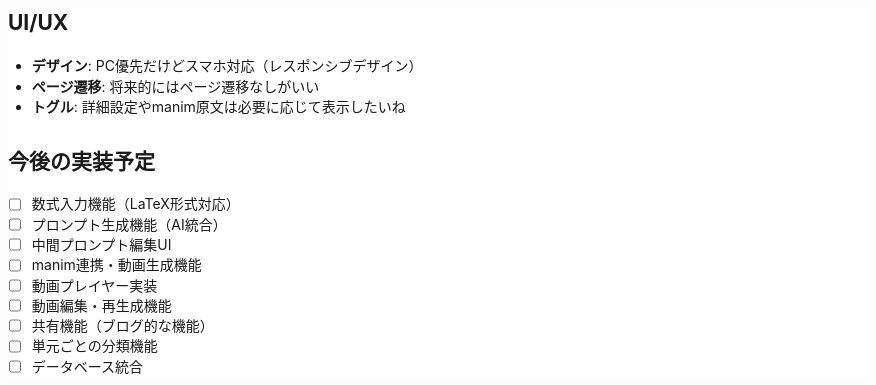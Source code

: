 ## UI/UX

- **デザイン**: PC優先だけどスマホ対応（レスポンシブデザイン）
- **ページ遷移**: 将来的にはページ遷移なしがいい
- **トグル**: 詳細設定やmanim原文は必要に応じて表示したいね

## 今後の実装予定

- [ ] 数式入力機能（LaTeX形式対応）
- [ ] プロンプト生成機能（AI統合）
- [ ] 中間プロンプト編集UI
- [ ] manim連携・動画生成機能
- [ ] 動画プレイヤー実装
- [ ] 動画編集・再生成機能
- [ ] 共有機能（ブログ的な機能）
- [ ] 単元ごとの分類機能
- [ ] データベース統合
